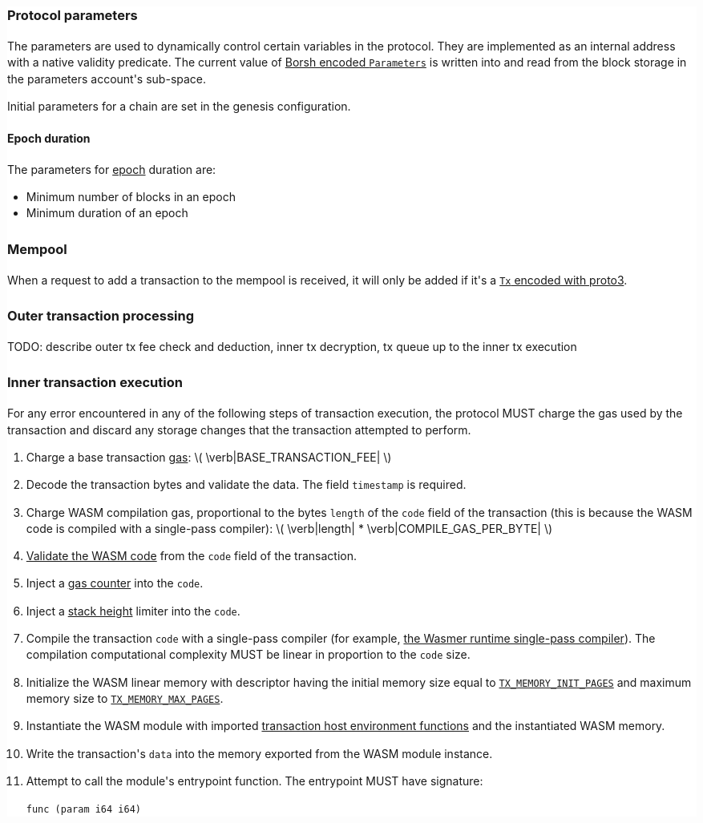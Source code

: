 ### Protocol parameters

The parameters are used to dynamically control certain variables in the protocol. They are implemented as an internal address with a native validity predicate. The current value of [Borsh encoded `Parameters`](encoding.md#parameters) is written into and read from the block storage in the parameters account's sub-space.

Initial parameters for a chain are set in the genesis configuration.

#### Epoch duration

The parameters for [epoch](#epochs) duration are:

- Minimum number of blocks in an epoch
- Minimum duration of an epoch

### Mempool

When a request to add a transaction to the mempool is received, it will only be added if it's a [`Tx` encoded with proto3](./encoding.md#transactions).

### Outer transaction processing

TODO: describe outer tx fee check and deduction, inner tx decryption, tx queue up to the inner tx execution

### Inner transaction execution

For any error encountered in any of the following steps of transaction execution, the protocol MUST charge the gas used by the transaction and discard any storage changes that the transaction attempted to perform.

1. Charge a base transaction [gas](#gas):
   \\( \verb|BASE_TRANSACTION_FEE| \\)
1. Decode the transaction bytes and validate the data. The field `timestamp` is required.
1. Charge WASM compilation gas, proportional to the bytes `length` of the `code` field of the transaction (this is because the WASM code is compiled with a single-pass compiler):
   \\( \verb|length| * \verb|COMPILE_GAS_PER_BYTE| \\)
1. [Validate the WASM code](#wasm-validation) from the `code` field of the transaction.
1. Inject a [gas counter](#gas) into the `code`.
1. Inject a [stack height](#stack-height-limiter) limiter into the `code`.
1. Compile the transaction `code` with a single-pass compiler (for example, [the Wasmer runtime single-pass compiler](https://medium.com/wasmer/a-webassembly-compiler-tale-9ef37aa3b537)). The compilation computational complexity MUST be linear in proportion to the `code` size.
1. Initialize the WASM linear memory with descriptor having the initial memory size equal to [`TX_MEMORY_INIT_PAGES`](#wasm-constants) and maximum memory size to [`TX_MEMORY_MAX_PAGES`](#wasm-constants).
1. Instantiate the WASM module with imported [transaction host environment functions](#transaction-host-environment-functions) and the instantiated WASM memory.
1. Write the transaction's `data` into the memory exported from the WASM module instance.
1. Attempt to call the module's entrypoint function. The entrypoint MUST have signature:

   ```wat
   func (param i64 i64)
   ```
